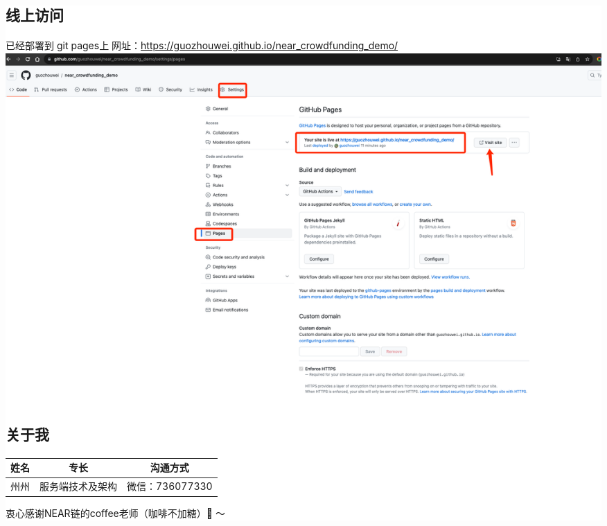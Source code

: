 ## 线上访问
已经部署到 git pages上
网址：https://guozhouwei.github.io/near_crowdfunding_demo/
![Alt text](images/website.png)

## 关于我
| 姓名 | 专长 | 沟通方式 |
| :----:| :----: | :----: |
| 州州 | 服务端技术及架构 | 微信：736077330 |

衷心感谢NEAR链的coffee老师（咖啡不加糖）🤝 ～